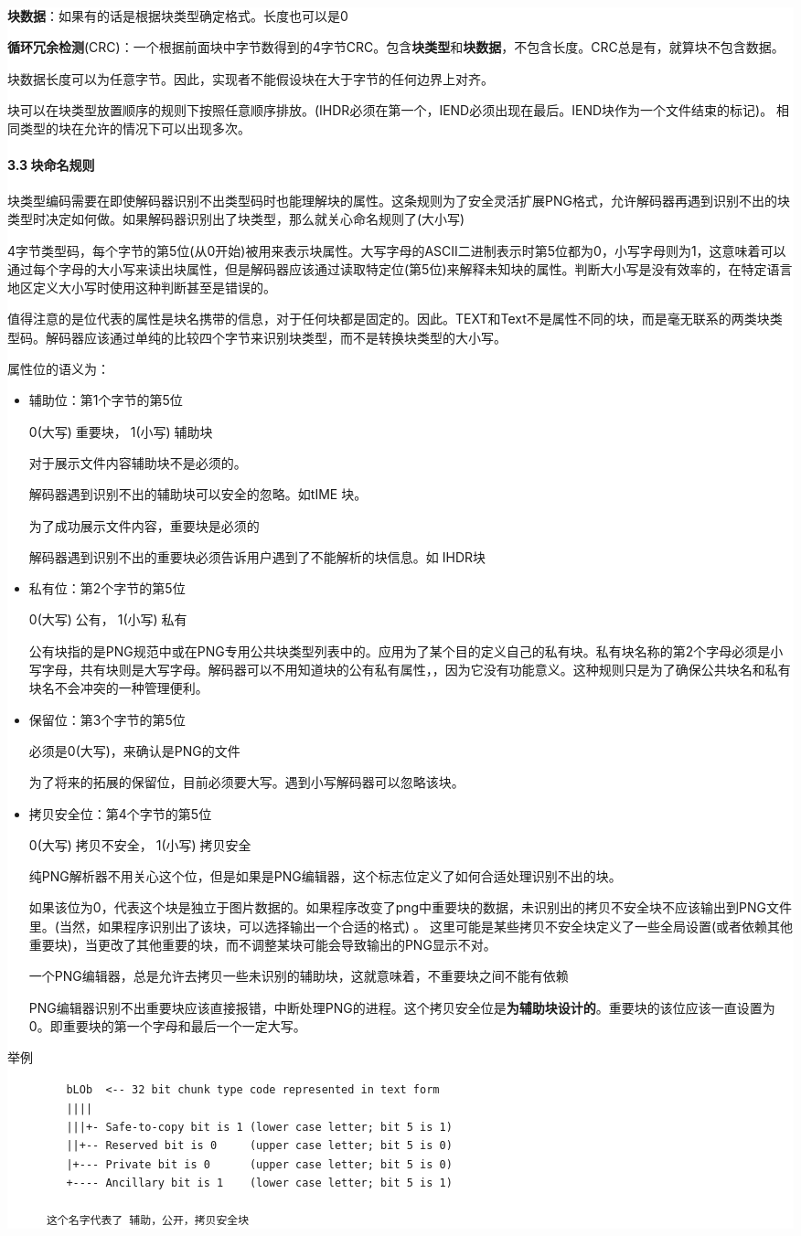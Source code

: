 **块数据**：如果有的话是根据块类型确定格式。长度也可以是0

**循环冗余检测**(CRC)：一个根据前面块中字节数得到的4字节CRC。包含**块类型**和**块数据**，不包含长度。CRC总是有，就算块不包含数据。

块数据长度可以为任意字节。因此，实现者不能假设块在大于字节的任何边界上对齐。

块可以在块类型放置顺序的规则下按照任意顺序排放。(IHDR必须在第一个，IEND必须出现在最后。IEND块作为一个文件结束的标记)。 相同类型的块在允许的情况下可以出现多次。

#### 3.3 块命名规则

块类型编码需要在即使解码器识别不出类型码时也能理解块的属性。这条规则为了安全灵活扩展PNG格式，允许解码器再遇到识别不出的块类型时决定如何做。如果解码器识别出了块类型，那么就关心命名规则了(大小写)

4字节类型码，每个字节的第5位(从0开始)被用来表示块属性。大写字母的ASCII二进制表示时第5位都为0，小写字母则为1，这意味着可以通过每个字母的大小写来读出块属性，但是解码器应该通过读取特定位(第5位)来解释未知块的属性。判断大小写是没有效率的，在特定语言地区定义大小写时使用这种判断甚至是错误的。

值得注意的是位代表的属性是块名携带的信息，对于任何块都是固定的。因此。TEXT和Text不是属性不同的块，而是毫无联系的两类块类型码。解码器应该通过单纯的比较四个字节来识别块类型，而不是转换块类型的大小写。

属性位的语义为：

* 辅助位：第1个字节的第5位

  0(大写) 重要块，  1(小写) 辅助块

  对于展示文件内容辅助块不是必须的。

  解码器遇到识别不出的辅助块可以安全的忽略。如tIME 块。

  为了成功展示文件内容，重要块是必须的

  解码器遇到识别不出的重要块必须告诉用户遇到了不能解析的块信息。如 IHDR块

* 私有位：第2个字节的第5位

  0(大写) 公有，  1(小写) 私有

  公有块指的是PNG规范中或在PNG专用公共块类型列表中的。应用为了某个目的定义自己的私有块。私有块名称的第2个字母必须是小写字母，共有块则是大写字母。解码器可以不用知道块的公有私有属性，，因为它没有功能意义。这种规则只是为了确保公共块名和私有块名不会冲突的一种管理便利。

* 保留位：第3个字节的第5位

  必须是0(大写)，来确认是PNG的文件

  为了将来的拓展的保留位，目前必须要大写。遇到小写解码器可以忽略该块。

* 拷贝安全位：第4个字节的第5位

  0(大写) 拷贝不安全，  1(小写) 拷贝安全

  纯PNG解析器不用关心这个位，但是如果是PNG编辑器，这个标志位定义了如何合适处理识别不出的块。

  如果该位为0，代表这个块是独立于图片数据的。如果程序改变了png中重要块的数据，未识别出的拷贝不安全块不应该输出到PNG文件里。(当然，如果程序识别出了该块，可以选择输出一个合适的格式) 。 这里可能是某些拷贝不安全块定义了一些全局设置(或者依赖其他重要块)，当更改了其他重要的块，而不调整某块可能会导致输出的PNG显示不对。

  一个PNG编辑器，总是允许去拷贝一些未识别的辅助块，这就意味着，不重要块之间不能有依赖

  PNG编辑器识别不出重要块应该直接报错，中断处理PNG的进程。这个拷贝安全位是**为辅助块设计的**。重要块的该位应该一直设置为0。即重要块的第一个字母和最后一个一定大写。

举例

```
         bLOb  <-- 32 bit chunk type code represented in text form
         ||||
         |||+- Safe-to-copy bit is 1 (lower case letter; bit 5 is 1)
         ||+-- Reserved bit is 0     (upper case letter; bit 5 is 0)
         |+--- Private bit is 0      (upper case letter; bit 5 is 0)
         +---- Ancillary bit is 1    (lower case letter; bit 5 is 1)

      这个名字代表了 辅助，公开，拷贝安全块 
```
